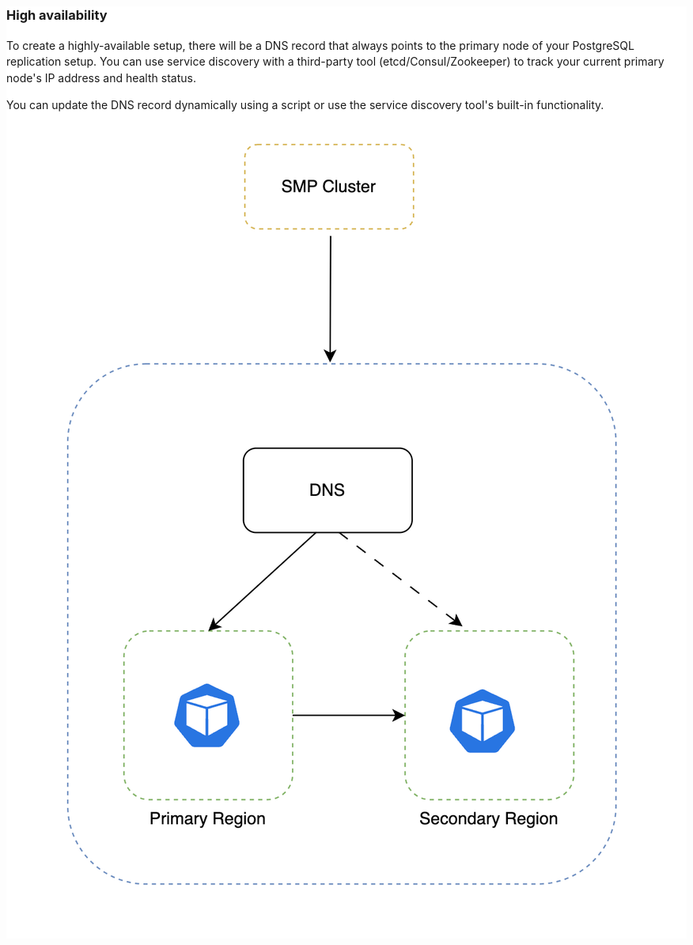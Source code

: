 ### High availability

To create a highly-available setup, there will be a DNS record that always points to the primary node of your PostgreSQL replication setup. You can use service discovery with a third-party tool (etcd/Consul/Zookeeper) to track your current primary node's IP address and health status.

You can update the DNS record dynamically using a script or use the service discovery tool's built-in functionality.

![PostgreSQL DNS](./static/postgresql-self-managed-dns.png)
